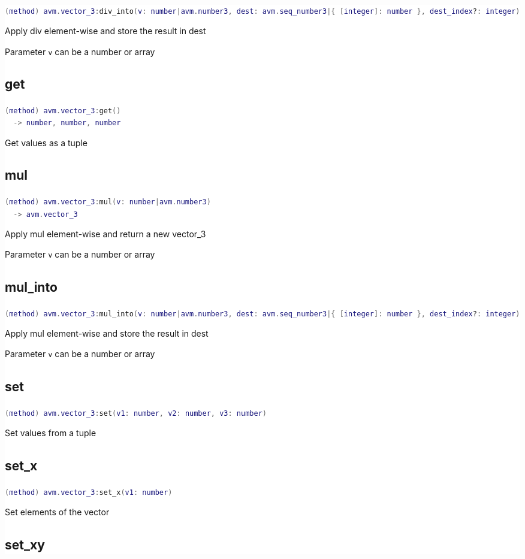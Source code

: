 ```lua
(method) avm.vector_3:div_into(v: number|avm.number3, dest: avm.seq_number3|{ [integer]: number }, dest_index?: integer)
```

Apply div element-wise and store the result in dest

Parameter `v` can be a number or array

## get

```lua
(method) avm.vector_3:get()
  -> number, number, number
```

Get values as a tuple

## mul

```lua
(method) avm.vector_3:mul(v: number|avm.number3)
  -> avm.vector_3
```

Apply mul element-wise and return a new vector_3

Parameter `v` can be a number or array

## mul_into

```lua
(method) avm.vector_3:mul_into(v: number|avm.number3, dest: avm.seq_number3|{ [integer]: number }, dest_index?: integer)
```

Apply mul element-wise and store the result in dest

Parameter `v` can be a number or array

## set

```lua
(method) avm.vector_3:set(v1: number, v2: number, v3: number)
```

Set values from a tuple

## set_x

```lua
(method) avm.vector_3:set_x(v1: number)
```

Set elements of the vector

## set_xy
